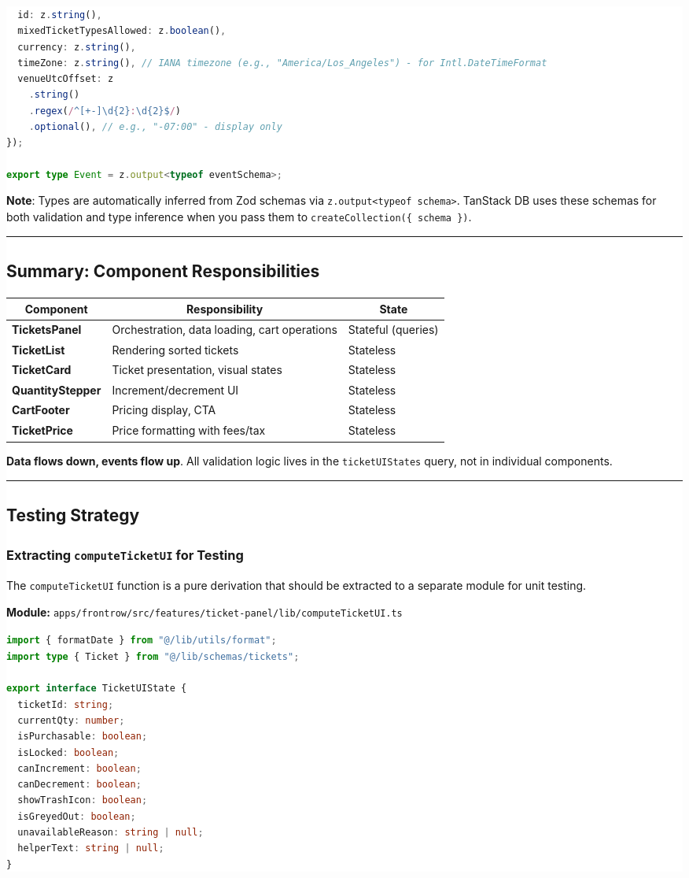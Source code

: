 ```typescript
  id: z.string(),
  mixedTicketTypesAllowed: z.boolean(),
  currency: z.string(),
  timeZone: z.string(), // IANA timezone (e.g., "America/Los_Angeles") - for Intl.DateTimeFormat
  venueUtcOffset: z
    .string()
    .regex(/^[+-]\d{2}:\d{2}$/)
    .optional(), // e.g., "-07:00" - display only
});

export type Event = z.output<typeof eventSchema>;
```

**Note**: Types are automatically inferred from Zod schemas via `z.output<typeof schema>`. TanStack DB uses these schemas for both validation and type inference when you pass them to `createCollection({ schema })`.

---

## Summary: Component Responsibilities

| Component           | Responsibility                               | State              |
| ------------------- | -------------------------------------------- | ------------------ |
| **TicketsPanel**    | Orchestration, data loading, cart operations | Stateful (queries) |
| **TicketList**      | Rendering sorted tickets                     | Stateless          |
| **TicketCard**      | Ticket presentation, visual states           | Stateless          |
| **QuantityStepper** | Increment/decrement UI                       | Stateless          |
| **CartFooter**      | Pricing display, CTA                         | Stateless          |
| **TicketPrice**     | Price formatting with fees/tax               | Stateless          |

**Data flows down, events flow up**. All validation logic lives in the `ticketUIStates` query, not in individual components.

---

## Testing Strategy

### Extracting `computeTicketUI` for Testing

The `computeTicketUI` function is a pure derivation that should be extracted to a separate module for unit testing.

**Module:** `apps/frontrow/src/features/ticket-panel/lib/computeTicketUI.ts`

```typescript
import { formatDate } from "@/lib/utils/format";
import type { Ticket } from "@/lib/schemas/tickets";

export interface TicketUIState {
  ticketId: string;
  currentQty: number;
  isPurchasable: boolean;
  isLocked: boolean;
  canIncrement: boolean;
  canDecrement: boolean;
  showTrashIcon: boolean;
  isGreyedOut: boolean;
  unavailableReason: string | null;
  helperText: string | null;
}

```